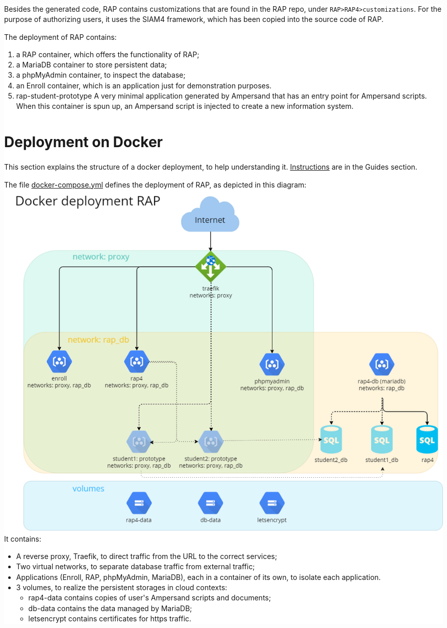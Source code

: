 Besides the generated code, RAP contains customizations that are found in the RAP repo, under `RAP>RAP4>customizations`.
For the purpose of authorizing users, it uses the SIAM4 framework, which has been copied into the source code of RAP.

The deployment of RAP contains:
1. a RAP container, which offers the functionality of RAP;
2. a MariaDB container to store persistent data;
3. a phpMyAdmin container, to inspect the database;
4. an Enroll container, which is an application just for demonstration purposes.
5. rap-student-prototype A very minimal application generated by Ampersand that has an entry point for Ampersand scripts. When this container is spun up, an Ampersand script is injected to create a new information system.

# Deployment on Docker
This section explains the structure of a docker deployment, to help understanding it. [Instructions](./docker-deployment-guide) are in the Guides section.

The file [docker-compose.yml](https://github.com/AmpersandTarski/RAP/blob/main/docker-compose.yml) defines the deployment of RAP, as depicted in this diagram:
![Docker deployment of RAP](figures/docker-compose-architecture.png)
It contains:
- A reverse proxy, Traefik, to direct traffic from the URL to the correct services;
- Two virtual networks, to separate database traffic from external traffic;
- Applications (Enroll, RAP, phpMyAdmin, MariaDB), each in a container of its own, to isolate each application.
- 3 volumes, to realize the persistent storages in cloud contexts:
  - rap4-data contains copies of user's Ampersand scripts and documents;
  - db-data contains the data managed by MariaDB;
  - letsencrypt contains certificates for https traffic.
